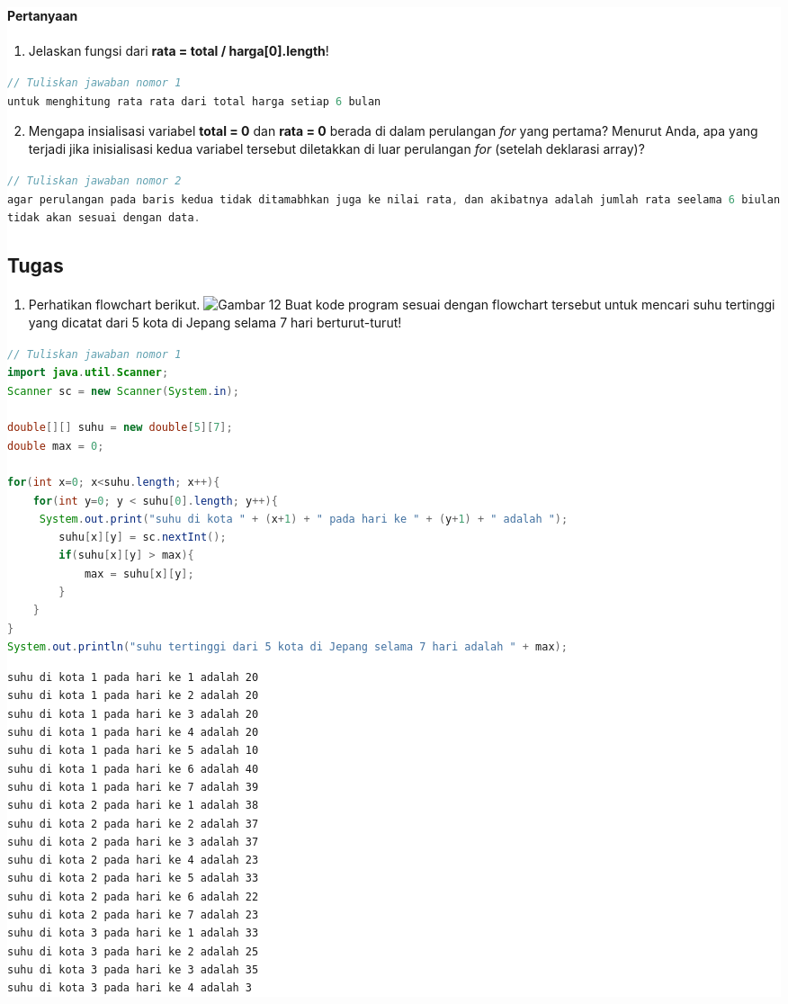 
#### Pertanyaan
1. Jelaskan fungsi dari **rata = total / harga[0].length**!


```Java
// Tuliskan jawaban nomor 1
untuk menghitung rata rata dari total harga setiap 6 bulan
```

2. Mengapa insialisasi variabel **total = 0** dan **rata = 0** berada di dalam perulangan *for* yang pertama? Menurut Anda, apa yang terjadi jika inisialisasi kedua variabel tersebut diletakkan di luar perulangan *for* (setelah deklarasi array)?


```Java
// Tuliskan jawaban nomor 2
agar perulangan pada baris kedua tidak ditamabhkan juga ke nilai rata, dan akibatnya adalah jumlah rata seelama 6 biulan tidak akan sesuai dengan data.
```

## Tugas

1. Perhatikan flowchart berikut.
![Gambar 12](images/tugas-1.jpg)
Buat kode program sesuai dengan flowchart tersebut untuk mencari suhu tertinggi yang dicatat dari 5 kota di Jepang selama 7 hari berturut-turut!



```Java
// Tuliskan jawaban nomor 1
import java.util.Scanner;
Scanner sc = new Scanner(System.in);

double[][] suhu = new double[5][7];
double max = 0;

for(int x=0; x<suhu.length; x++){
    for(int y=0; y < suhu[0].length; y++){
     System.out.print("suhu di kota " + (x+1) + " pada hari ke " + (y+1) + " adalah ");
        suhu[x][y] = sc.nextInt();
        if(suhu[x][y] > max){
            max = suhu[x][y];
        }
    }
}
System.out.println("suhu tertinggi dari 5 kota di Jepang selama 7 hari adalah " + max);
```

    suhu di kota 1 pada hari ke 1 adalah 20
    suhu di kota 1 pada hari ke 2 adalah 20
    suhu di kota 1 pada hari ke 3 adalah 20
    suhu di kota 1 pada hari ke 4 adalah 20
    suhu di kota 1 pada hari ke 5 adalah 10
    suhu di kota 1 pada hari ke 6 adalah 40
    suhu di kota 1 pada hari ke 7 adalah 39
    suhu di kota 2 pada hari ke 1 adalah 38
    suhu di kota 2 pada hari ke 2 adalah 37
    suhu di kota 2 pada hari ke 3 adalah 37
    suhu di kota 2 pada hari ke 4 adalah 23
    suhu di kota 2 pada hari ke 5 adalah 33
    suhu di kota 2 pada hari ke 6 adalah 22
    suhu di kota 2 pada hari ke 7 adalah 23
    suhu di kota 3 pada hari ke 1 adalah 33
    suhu di kota 3 pada hari ke 2 adalah 25
    suhu di kota 3 pada hari ke 3 adalah 35
    suhu di kota 3 pada hari ke 4 adalah 3